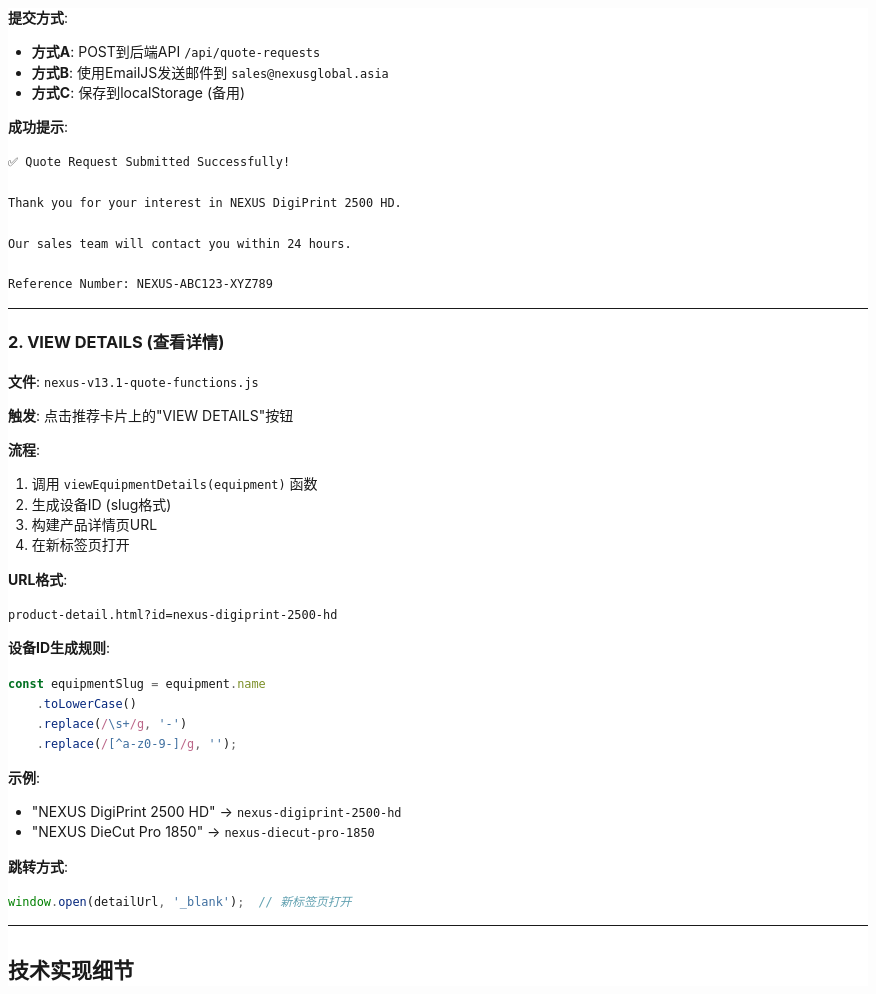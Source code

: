 **提交方式**:
- **方式A**: POST到后端API `/api/quote-requests`
- **方式B**: 使用EmailJS发送邮件到 `sales@nexusglobal.asia`
- **方式C**: 保存到localStorage (备用)

**成功提示**:
```
✅ Quote Request Submitted Successfully!

Thank you for your interest in NEXUS DigiPrint 2500 HD.

Our sales team will contact you within 24 hours.

Reference Number: NEXUS-ABC123-XYZ789
```

---

### 2. VIEW DETAILS (查看详情)

**文件**: `nexus-v13.1-quote-functions.js`

**触发**: 点击推荐卡片上的"VIEW DETAILS"按钮

**流程**:
1. 调用 `viewEquipmentDetails(equipment)` 函数
2. 生成设备ID (slug格式)
3. 构建产品详情页URL
4. 在新标签页打开

**URL格式**:
```
product-detail.html?id=nexus-digiprint-2500-hd
```

**设备ID生成规则**:
```javascript
const equipmentSlug = equipment.name
    .toLowerCase()
    .replace(/\s+/g, '-')
    .replace(/[^a-z0-9-]/g, '');
```

**示例**:
- "NEXUS DigiPrint 2500 HD" → `nexus-digiprint-2500-hd`
- "NEXUS DieCut Pro 1850" → `nexus-diecut-pro-1850`

**跳转方式**:
```javascript
window.open(detailUrl, '_blank');  // 新标签页打开
```

---

## 技术实现细节
